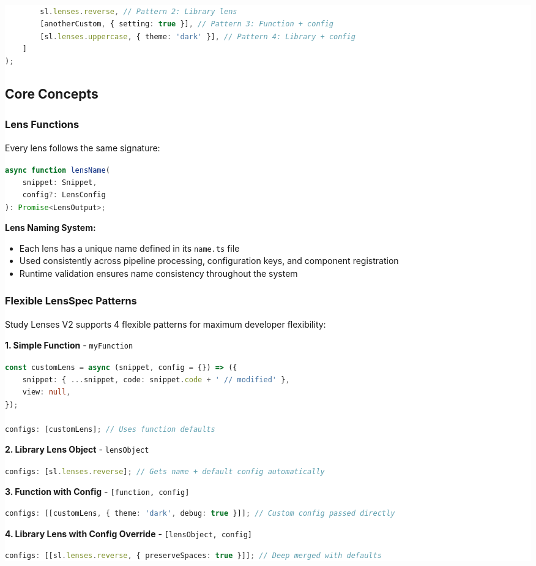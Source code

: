 ```typescript
		sl.lenses.reverse, // Pattern 2: Library lens
		[anotherCustom, { setting: true }], // Pattern 3: Function + config
		[sl.lenses.uppercase, { theme: 'dark' }], // Pattern 4: Library + config
	]
);
```

## Core Concepts

### Lens Functions

Every lens follows the same signature:

```typescript
async function lensName(
	snippet: Snippet,
	config?: LensConfig
): Promise<LensOutput>;
```

**Lens Naming System:**

- Each lens has a unique name defined in its `name.ts` file
- Used consistently across pipeline processing, configuration keys, and component registration
- Runtime validation ensures name consistency throughout the system

### Flexible LensSpec Patterns

Study Lenses V2 supports 4 flexible patterns for maximum developer flexibility:

**1. Simple Function** - `myFunction`

```typescript
const customLens = async (snippet, config = {}) => ({
	snippet: { ...snippet, code: snippet.code + ' // modified' },
	view: null,
});

configs: [customLens]; // Uses function defaults
```

**2. Library Lens Object** - `lensObject`

```typescript
configs: [sl.lenses.reverse]; // Gets name + default config automatically
```

**3. Function with Config** - `[function, config]`

```typescript
configs: [[customLens, { theme: 'dark', debug: true }]]; // Custom config passed directly
```

**4. Library Lens with Config Override** - `[lensObject, config]`

```typescript
configs: [[sl.lenses.reverse, { preserveSpaces: true }]]; // Deep merged with defaults
```
